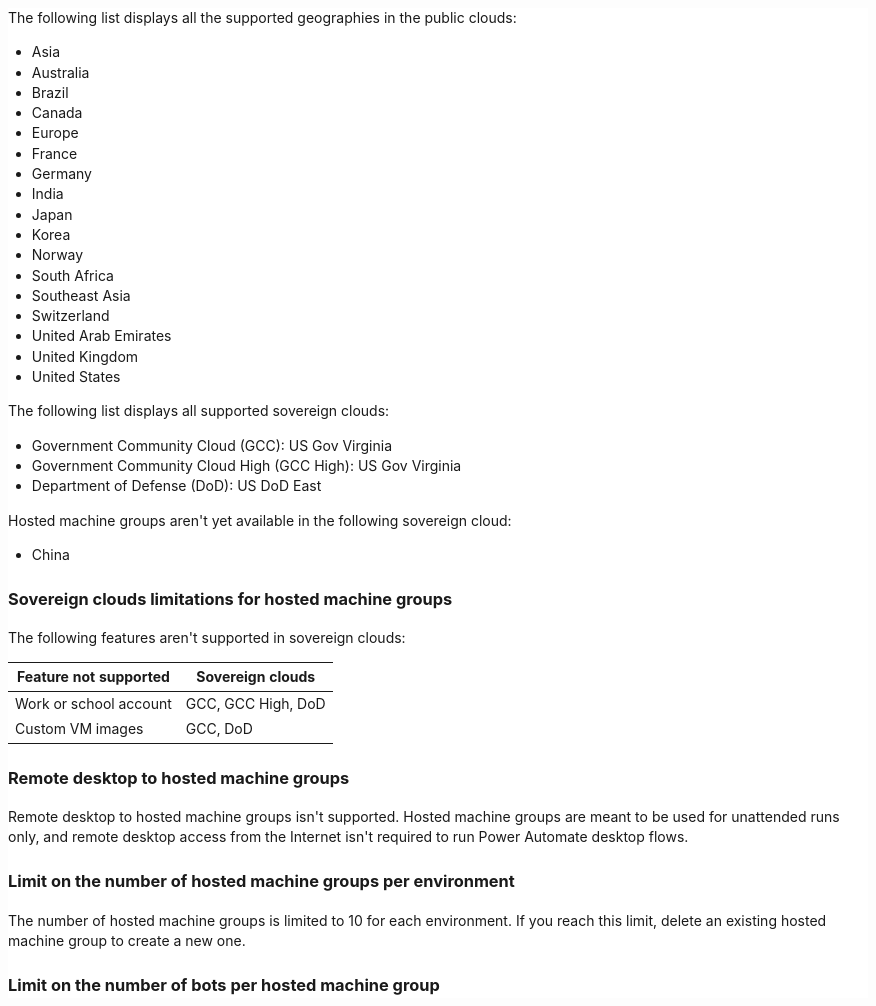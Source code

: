 The following list displays all the supported geographies in the public clouds:

- Asia
- Australia
- Brazil
- Canada
- Europe
- France
- Germany
- India
- Japan
- Korea
- Norway
- South Africa
- Southeast Asia
- Switzerland
- United Arab Emirates
- United Kingdom
- United States

The following list displays all supported sovereign clouds:

- Government Community Cloud (GCC): US Gov Virginia
- Government Community Cloud High (GCC High): US Gov Virginia
- Department of Defense (DoD): US DoD East

Hosted machine groups aren't yet available in the following sovereign cloud:

- China

### Sovereign clouds limitations for hosted machine groups

The following features aren't supported in sovereign clouds:

| Feature not supported | Sovereign clouds|
| ----------| --------------|
| Work or school account | GCC, GCC High, DoD |
| Custom VM images | GCC, DoD |

### Remote desktop to hosted machine groups

Remote desktop to hosted machine groups isn't supported. Hosted machine groups are meant to be used for unattended runs only, and remote desktop access from the Internet isn't required to run Power Automate desktop flows.

### Limit on the number of hosted machine groups per environment

The number of hosted machine groups is limited to 10 for each environment. If you reach this limit, delete an existing hosted machine group to create a new one.

### Limit on the number of bots per hosted machine group
